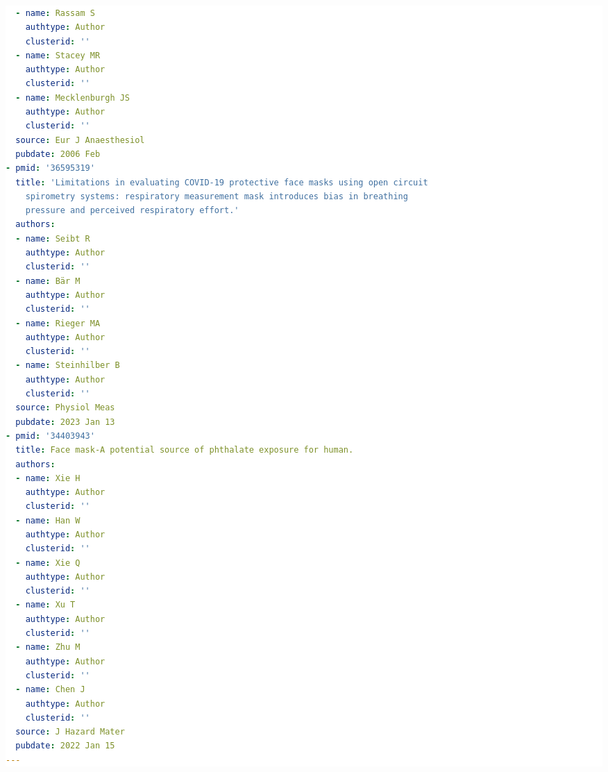 ```yaml
  - name: Rassam S
    authtype: Author
    clusterid: ''
  - name: Stacey MR
    authtype: Author
    clusterid: ''
  - name: Mecklenburgh JS
    authtype: Author
    clusterid: ''
  source: Eur J Anaesthesiol
  pubdate: 2006 Feb
- pmid: '36595319'
  title: 'Limitations in evaluating COVID-19 protective face masks using open circuit
    spirometry systems: respiratory measurement mask introduces bias in breathing
    pressure and perceived respiratory effort.'
  authors:
  - name: Seibt R
    authtype: Author
    clusterid: ''
  - name: Bär M
    authtype: Author
    clusterid: ''
  - name: Rieger MA
    authtype: Author
    clusterid: ''
  - name: Steinhilber B
    authtype: Author
    clusterid: ''
  source: Physiol Meas
  pubdate: 2023 Jan 13
- pmid: '34403943'
  title: Face mask-A potential source of phthalate exposure for human.
  authors:
  - name: Xie H
    authtype: Author
    clusterid: ''
  - name: Han W
    authtype: Author
    clusterid: ''
  - name: Xie Q
    authtype: Author
    clusterid: ''
  - name: Xu T
    authtype: Author
    clusterid: ''
  - name: Zhu M
    authtype: Author
    clusterid: ''
  - name: Chen J
    authtype: Author
    clusterid: ''
  source: J Hazard Mater
  pubdate: 2022 Jan 15
---
```
